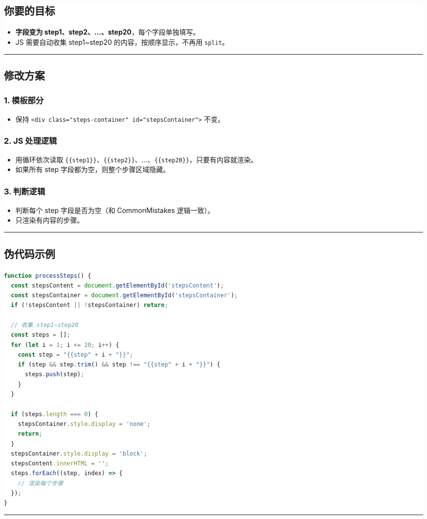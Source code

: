 
## 你要的目标

- **字段变为 step1、step2、…、step20**，每个字段单独填写。
- JS 需要自动收集 step1~step20 的内容，按顺序显示，不再用 `split`。

---

## 修改方案

### 1. 模板部分

- 保持 `<div class="steps-container" id="stepsContainer">` 不变。

### 2. JS 处理逻辑

- 用循环依次读取 `{{step1}}`、`{{step2}}`、…、`{{step20}}`，只要有内容就渲染。
- 如果所有 step 字段都为空，则整个步骤区域隐藏。

### 3. 判断逻辑

- 判断每个 step 字段是否为空（和 CommonMistakes 逻辑一致）。
- 只渲染有内容的步骤。

---

## 伪代码示例

```javascript
function processSteps() {
  const stepsContent = document.getElementById('stepsContent');
  const stepsContainer = document.getElementById('stepsContainer');
  if (!stepsContent || !stepsContainer) return;

  // 收集 step1~step20
  const steps = [];
  for (let i = 1; i <= 20; i++) {
    const step = "{{step" + i + "}}";
    if (step && step.trim() && step !== "{{step" + i + "}}") {
      steps.push(step);
    }
  }

  if (steps.length === 0) {
    stepsContainer.style.display = 'none';
    return;
  }
  stepsContainer.style.display = 'block';
  stepsContent.innerHTML = '';
  steps.forEach((step, index) => {
    // 渲染每个步骤
  });
}
```

---